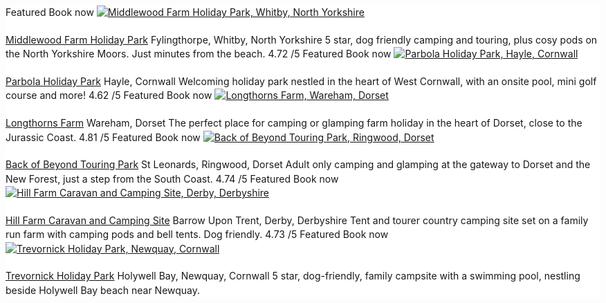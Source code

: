 Featured
Book now
[![Middlewood Farm Holiday Park, Whitby, North Yorkshire]()](/search/campsites-in-yorkshire/whitby/middlewood-farm-holiday-park)
#### 
[Middlewood Farm Holiday Park](/search/campsites-in-yorkshire/whitby/middlewood-farm-holiday-park) 
 Fylingthorpe, Whitby, North Yorkshire
5 star, dog friendly camping and touring, plus cosy pods on the North Yorkshire Moors. Just minutes from the beach.
4.72
  /5
Featured
Book now
[![Parbola Holiday Park, Hayle, Cornwall]()](/search/campsites-in-cornwall/hayle/parbola-holiday-park)
#### 
[Parbola Holiday Park](/search/campsites-in-cornwall/hayle/parbola-holiday-park) 
 Hayle, Cornwall
Welcoming holiday park nestled in the heart of West Cornwall, with an onsite pool, mini golf course and more!
4.62
  /5
Featured
Book now
[![Longthorns Farm, Wareham, Dorset]()](/search/campsites-in-dorset/wareham/longthorns-farm)
#### 
[Longthorns Farm](/search/campsites-in-dorset/wareham/longthorns-farm) 
 Wareham, Dorset
The perfect place for camping or glamping farm holiday in the heart of Dorset, close to the Jurassic Coast.
4.81
  /5
Featured
Book now
[![Back of Beyond Touring Park, Ringwood, Dorset]()](/search/campsites-in-dorset/ringwood/back-of-beyond-touring-park)
#### 
[Back of Beyond Touring Park](/search/campsites-in-dorset/ringwood/back-of-beyond-touring-park) 
 St Leonards, Ringwood, Dorset
Adult only camping and glamping at the gateway to Dorset and the New Forest, just a step from the South Coast.
4.74
  /5
Featured
Book now
[![Hill Farm Caravan and Camping Site, Derby, Derbyshire]()](/search/campsites-in-derbyshire-and-the-peak-district/derby/hill-farm-caravan-and-camping-site)
#### 
[Hill Farm Caravan and Camping Site](/search/campsites-in-derbyshire-and-the-peak-district/derby/hill-farm-caravan-and-camping-site) 
 Barrow Upon Trent, Derby, Derbyshire
Tent and tourer country camping site set on a family run farm with camping pods and bell tents. Dog friendly.
4.73
  /5
Featured
Book now
[![Trevornick Holiday Park, Newquay, Cornwall]()](/search/campsites-in-cornwall/newquay/trevornick-holiday-park)
#### 
[Trevornick Holiday Park](/search/campsites-in-cornwall/newquay/trevornick-holiday-park) 
 Holywell Bay, Newquay, Cornwall
5 star, dog-friendly, family campsite with a swimming pool, nestling beside Holywell Bay beach near Newquay.